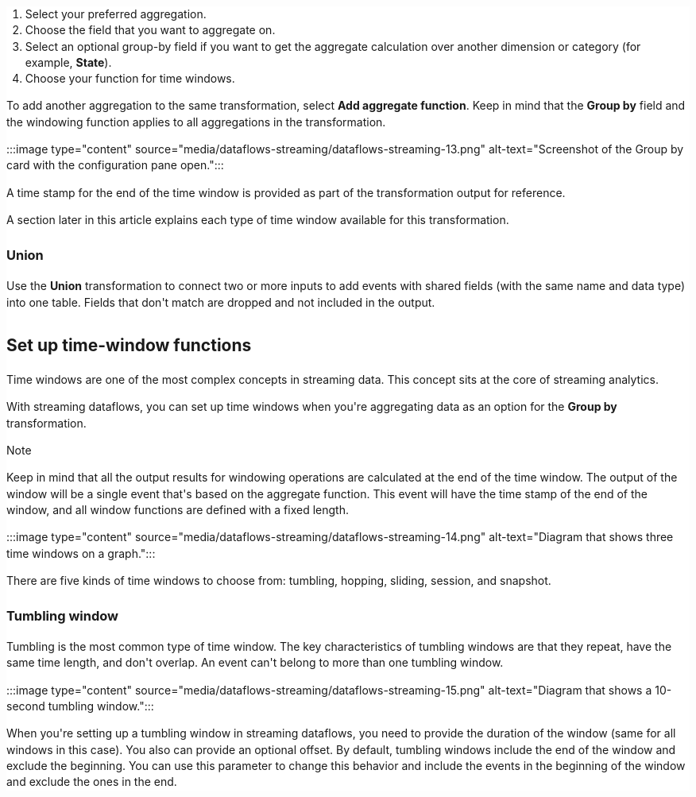 1. Select your preferred aggregation.
1. Choose the field that you want to aggregate on.
1. Select an optional group-by field if you want to get the aggregate calculation over another dimension or category (for example, **State**).
1. Choose your function for time windows.

To add another aggregation to the same transformation, select **Add aggregate function**. Keep in mind that the **Group by** field and the windowing function applies to all aggregations in the transformation.

:::image type="content" source="media/dataflows-streaming/dataflows-streaming-13.png" alt-text="Screenshot of the Group by card with the configuration pane open.":::

A time stamp for the end of the time window is provided as part of the transformation output for reference.

A section later in this article explains each type of time window available for this transformation.

### Union

Use the **Union** transformation to connect two or more inputs to add events with shared fields (with the same name and data type) into one table. Fields that don't match are dropped and not included in the output.

## Set up time-window functions

Time windows are one of the most complex concepts in streaming data. This concept sits at the core of streaming analytics.

With streaming dataflows, you can set up time windows when you're aggregating data as an option for the **Group by** transformation.

> [!NOTE]
> Keep in mind that all the output results for windowing operations are calculated at the end of the time window. The output of the window will be a single event that's based on the aggregate function. This event will have the time stamp of the end of the window, and all window functions are defined with a fixed length.

:::image type="content" source="media/dataflows-streaming/dataflows-streaming-14.png" alt-text="Diagram that shows three time windows on a graph.":::

There are five kinds of time windows to choose from: tumbling, hopping, sliding, session, and snapshot.

### Tumbling window

Tumbling is the most common type of time window. The key characteristics of tumbling windows are that they repeat, have the same time length, and don't overlap. An event can't belong to more than one tumbling window.

:::image type="content" source="media/dataflows-streaming/dataflows-streaming-15.png" alt-text="Diagram that shows a 10-second tumbling window.":::

When you're setting up a tumbling window in streaming dataflows, you need to provide the duration of the window (same for all windows in this case).
You also can provide an optional offset. By default, tumbling windows include the end of the window and exclude the beginning. You can use this parameter to change this behavior and include the events in the beginning of the window and exclude the ones in the end.
